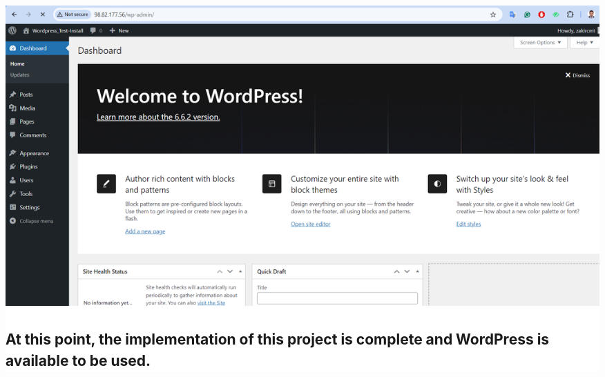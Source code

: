 ![wp website](./images/90.png)


## At this point, the implementation of this project is complete and WordPress is available to be used.


